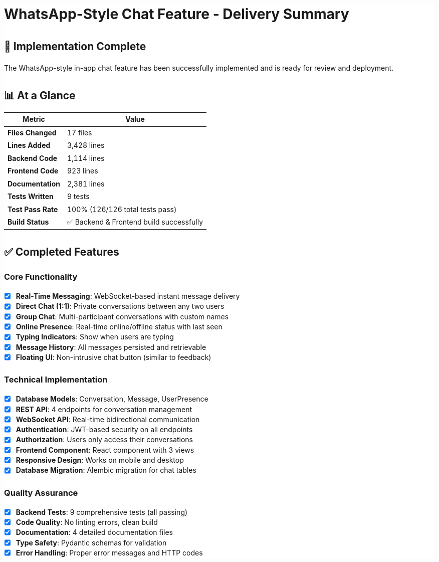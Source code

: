 # WhatsApp-Style Chat Feature - Delivery Summary

## 🎉 Implementation Complete

The WhatsApp-style in-app chat feature has been successfully implemented and is ready for review and deployment.

## 📊 At a Glance

| Metric | Value |
|--------|-------|
| **Files Changed** | 17 files |
| **Lines Added** | 3,428 lines |
| **Backend Code** | 1,114 lines |
| **Frontend Code** | 923 lines |
| **Documentation** | 2,381 lines |
| **Tests Written** | 9 tests |
| **Test Pass Rate** | 100% (126/126 total tests pass) |
| **Build Status** | ✅ Backend & Frontend build successfully |

## ✅ Completed Features

### Core Functionality
- [x] **Real-Time Messaging**: WebSocket-based instant message delivery
- [x] **Direct Chat (1:1)**: Private conversations between any two users
- [x] **Group Chat**: Multi-participant conversations with custom names
- [x] **Online Presence**: Real-time online/offline status with last seen
- [x] **Typing Indicators**: Show when users are typing
- [x] **Message History**: All messages persisted and retrievable
- [x] **Floating UI**: Non-intrusive chat button (similar to feedback)

### Technical Implementation
- [x] **Database Models**: Conversation, Message, UserPresence
- [x] **REST API**: 4 endpoints for conversation management
- [x] **WebSocket API**: Real-time bidirectional communication
- [x] **Authentication**: JWT-based security on all endpoints
- [x] **Authorization**: Users only access their conversations
- [x] **Frontend Component**: React component with 3 views
- [x] **Responsive Design**: Works on mobile and desktop
- [x] **Database Migration**: Alembic migration for chat tables

### Quality Assurance
- [x] **Backend Tests**: 9 comprehensive tests (all passing)
- [x] **Code Quality**: No linting errors, clean build
- [x] **Documentation**: 4 detailed documentation files
- [x] **Type Safety**: Pydantic schemas for validation
- [x] **Error Handling**: Proper error messages and HTTP codes
